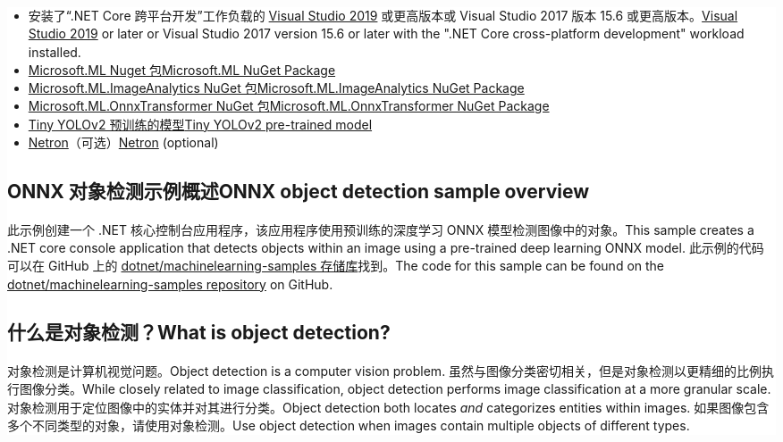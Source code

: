 - <span data-ttu-id="a79b3-114">安装了“.NET Core 跨平台开发”工作负载的 [Visual Studio 2019](https://visualstudio.microsoft.com/downloads/?utm_medium=microsoft&utm_source=docs.microsoft.com&utm_campaign=inline+link&utm_content=download+vs2019) 或更高版本或 Visual Studio 2017 版本 15.6 或更高版本。</span><span class="sxs-lookup"><span data-stu-id="a79b3-114">[Visual Studio 2019](https://visualstudio.microsoft.com/downloads/?utm_medium=microsoft&utm_source=docs.microsoft.com&utm_campaign=inline+link&utm_content=download+vs2019) or later or Visual Studio 2017 version 15.6 or later with the ".NET Core cross-platform development" workload installed.</span></span>
- [<span data-ttu-id="a79b3-115">Microsoft.ML Nuget 包</span><span class="sxs-lookup"><span data-stu-id="a79b3-115">Microsoft.ML NuGet Package</span></span>](https://www.nuget.org/packages/Microsoft.ML/)
- [<span data-ttu-id="a79b3-116">Microsoft.ML.ImageAnalytics NuGet 包</span><span class="sxs-lookup"><span data-stu-id="a79b3-116">Microsoft.ML.ImageAnalytics NuGet Package</span></span>](https://www.nuget.org/packages/Microsoft.ML.ImageAnalytics/)
- [<span data-ttu-id="a79b3-117">Microsoft.ML.OnnxTransformer NuGet 包</span><span class="sxs-lookup"><span data-stu-id="a79b3-117">Microsoft.ML.OnnxTransformer NuGet Package</span></span>](https://www.nuget.org/packages/Microsoft.ML.OnnxTransformer/)
- [<span data-ttu-id="a79b3-118">Tiny YOLOv2 预训练的模型</span><span class="sxs-lookup"><span data-stu-id="a79b3-118">Tiny YOLOv2 pre-trained model</span></span>](https://github.com/onnx/models/tree/master/vision/object_detection_segmentation/tiny-yolov2)
- <span data-ttu-id="a79b3-119">[Netron](https://github.com/lutzroeder/netron)（可选）</span><span class="sxs-lookup"><span data-stu-id="a79b3-119">[Netron](https://github.com/lutzroeder/netron) (optional)</span></span>

## <a name="onnx-object-detection-sample-overview"></a><span data-ttu-id="a79b3-120">ONNX 对象检测示例概述</span><span class="sxs-lookup"><span data-stu-id="a79b3-120">ONNX object detection sample overview</span></span>

<span data-ttu-id="a79b3-121">此示例创建一个 .NET 核心控制台应用程序，该应用程序使用预训练的深度学习 ONNX 模型检测图像中的对象。</span><span class="sxs-lookup"><span data-stu-id="a79b3-121">This sample creates a .NET core console application that detects objects within an image using a pre-trained deep learning ONNX model.</span></span> <span data-ttu-id="a79b3-122">此示例的代码可以在 GitHub 上的 [dotnet/machinelearning-samples 存储库](https://github.com/dotnet/machinelearning-samples/tree/master/samples/csharp/getting-started/DeepLearning_ObjectDetection_Onnx)找到。</span><span class="sxs-lookup"><span data-stu-id="a79b3-122">The code for this sample can be found on the [dotnet/machinelearning-samples repository](https://github.com/dotnet/machinelearning-samples/tree/master/samples/csharp/getting-started/DeepLearning_ObjectDetection_Onnx) on GitHub.</span></span>

## <a name="what-is-object-detection"></a><span data-ttu-id="a79b3-123">什么是对象检测？</span><span class="sxs-lookup"><span data-stu-id="a79b3-123">What is object detection?</span></span>

<span data-ttu-id="a79b3-124">对象检测是计算机视觉问题。</span><span class="sxs-lookup"><span data-stu-id="a79b3-124">Object detection is a computer vision problem.</span></span> <span data-ttu-id="a79b3-125">虽然与图像分类密切相关，但是对象检测以更精细的比例执行图像分类。</span><span class="sxs-lookup"><span data-stu-id="a79b3-125">While closely related to image classification, object detection performs image classification at a more granular scale.</span></span> <span data-ttu-id="a79b3-126">对象检测用于定位图像中的实体并对其进行分类。</span><span class="sxs-lookup"><span data-stu-id="a79b3-126">Object detection both locates _and_ categorizes entities within images.</span></span> <span data-ttu-id="a79b3-127">如果图像包含多个不同类型的对象，请使用对象检测。</span><span class="sxs-lookup"><span data-stu-id="a79b3-127">Use object detection when images contain multiple objects of different types.</span></span>
